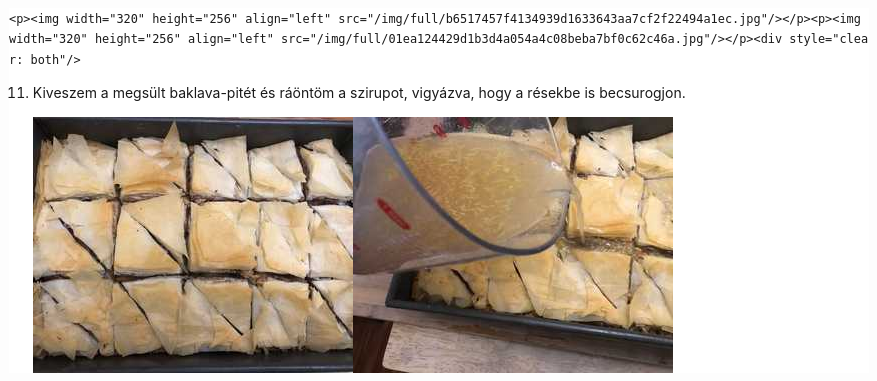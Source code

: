    <p><img width="320" height="256" align="left" src="/img/full/b6517457f4134939d1633643aa7cf2f22494a1ec.jpg"/></p><p><img width="320" height="256" align="left" src="/img/full/01ea124429d1b3d4a054a4c08beba7bf0c62c46a.jpg"/></p><div style="clear: both"/>

11. Kiveszem a megsült baklava-pitét és ráöntöm a szirupot, vigyázva, hogy a résekbe is becsurogjon.
 
    <p><img width="320" height="256" align="left" src="/img/full/b73917f8fc5827675197b7ab13a71de6a47ecccd.jpg"/></p><p><img width="320" height="256" align="left" src="/img/full/1dfc85ce9cca6d7cd6b3429592fc89ae77ebcd95.jpg"/></p><div style="clear: both"/>
